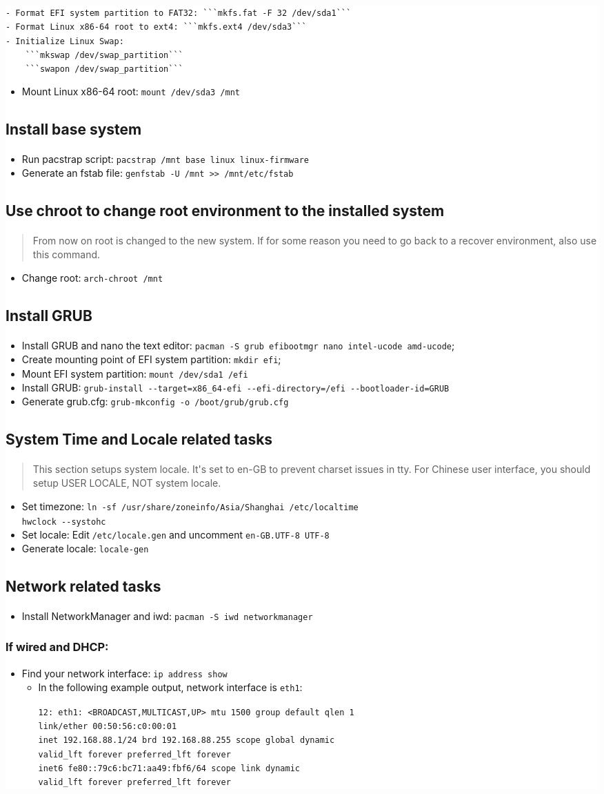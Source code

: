     - Format EFI system partition to FAT32: ```mkfs.fat -F 32 /dev/sda1```
    - Format Linux x86-64 root to ext4: ```mkfs.ext4 /dev/sda3```
    - Initialize Linux Swap:  
        ```mkswap /dev/swap_partition```  
        ```swapon /dev/swap_partition```
- Mount Linux x86-64 root: ```mount /dev/sda3 /mnt```

## Install base system
- Run pacstrap script: ```pacstrap /mnt base linux linux-firmware```
- Generate an fstab file: ```genfstab -U /mnt >> /mnt/etc/fstab```

## Use chroot to change root environment to the installed system
> From now on root is changed to the new system. If for some reason you need to go back to a recover environment, also use this command.
- Change root: ```arch-chroot /mnt```

## Install GRUB
- Install GRUB and nano the text editor: ```pacman -S grub efibootmgr nano intel-ucode amd-ucode```;
- Create mounting point of EFI system partition: ```mkdir efi```;
- Mount EFI system partition: ```mount /dev/sda1 /efi```
- Install GRUB: ```grub-install --target=x86_64-efi --efi-directory=/efi --bootloader-id=GRUB```
- Generate grub.cfg: ```grub-mkconfig -o /boot/grub/grub.cfg```

## System Time and Locale related tasks
> This section setups system locale. It's set to en-GB to prevent charset issues in tty. For Chinese user interface, you should setup USER LOCALE, NOT system locale.
- Set timezone:
    ```ln -sf /usr/share/zoneinfo/Asia/Shanghai /etc/localtime```  
    ```hwclock --systohc```
- Set locale: Edit `/etc/locale.gen` and uncomment `en-GB.UTF-8 UTF-8`
- Generate locale: ```locale-gen```

## Network related tasks
- Install NetworkManager and iwd: ```pacman -S iwd networkmanager```
### If wired and DHCP:
- Find your network interface: ```ip address show```
    - In the following example output, network interface is `eth1`:
        ```
        12: eth1: <BROADCAST,MULTICAST,UP> mtu 1500 group default qlen 1                                                            link/ether 00:50:56:c0:00:01                                                                                            inet 192.168.88.1/24 brd 192.168.88.255 scope global dynamic                                                               valid_lft forever preferred_lft forever                                                                              inet6 fe80::79c6:bc71:aa49:fbf6/64 scope link dynamic                                                                      valid_lft forever preferred_lft forever                     
        ```

